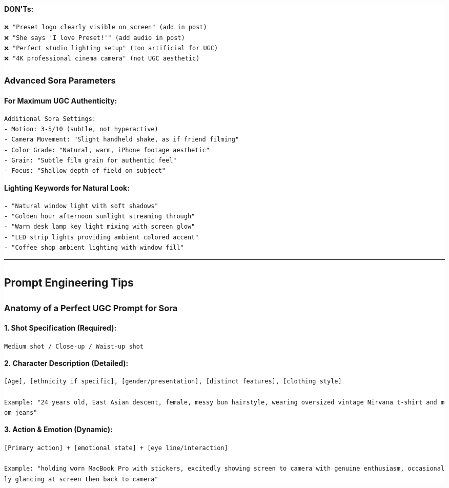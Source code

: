 **DON'Ts:**
```
❌ "Preset logo clearly visible on screen" (add in post)
❌ "She says 'I love Preset!'" (add audio in post)
❌ "Perfect studio lighting setup" (too artificial for UGC)
❌ "4K professional cinema camera" (not UGC aesthetic)
```

### Advanced Sora Parameters

**For Maximum UGC Authenticity:**
```
Additional Sora Settings:
- Motion: 3-5/10 (subtle, not hyperactive)
- Camera Movement: "Slight handheld shake, as if friend filming"
- Color Grade: "Natural, warm, iPhone footage aesthetic"
- Grain: "Subtle film grain for authentic feel"
- Focus: "Shallow depth of field on subject"
```

**Lighting Keywords for Natural Look:**
```
- "Natural window light with soft shadows"
- "Golden hour afternoon sunlight streaming through"
- "Warm desk lamp key light mixing with screen glow"
- "LED strip lights providing ambient colored accent"
- "Coffee shop ambient lighting with window fill"
```

---

## Prompt Engineering Tips

### Anatomy of a Perfect UGC Prompt for Sora

**1. Shot Specification (Required):**
```
Medium shot / Close-up / Waist-up shot
```

**2. Character Description (Detailed):**
```
[Age], [ethnicity if specific], [gender/presentation], [distinct features], [clothing style]

Example: "24 years old, East Asian descent, female, messy bun hairstyle, wearing oversized vintage Nirvana t-shirt and mom jeans"
```

**3. Action & Emotion (Dynamic):**
```
[Primary action] + [emotional state] + [eye line/interaction]

Example: "holding worn MacBook Pro with stickers, excitedly showing screen to camera with genuine enthusiasm, occasionally glancing at screen then back to camera"
```
